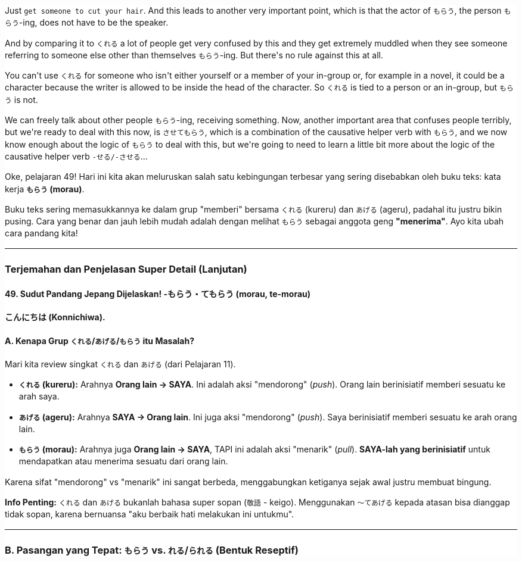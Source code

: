 Just <code>get someone to cut your hair</code>. And this leads to another very important point, which is that the actor of <code>もらう</code>, the person <code>もらう</code>-ing, does not have to be the speaker.

And by comparing it to <code>くれる</code> a lot of people get very confused by this and they get extremely muddled when they see someone referring to someone else other than themselves <code>もらう</code>-ing. But there's no rule against this at all.

You can't use <code>くれる</code> for someone who isn't either yourself or a member of your in-group or, for example in a novel, it could be a character because the writer is allowed to be inside the head of the character. So <code>くれる</code> is tied to a person or an in-group, but <code>もらう</code> is not.

We can freely talk about other people <code>もらう</code>-ing, receiving something. Now, another important area that confuses people terribly, but we're ready to deal with this now, is <code>させてもらう</code>, which is a combination of the causative helper verb with <code>もらう</code>, and we now know enough about the logic of <code>もらう</code> to deal with this, but we're going to need to learn a little bit more about the logic of the causative helper verb <code>-せる/-させる</code>...

Oke, pelajaran 49! Hari ini kita akan meluruskan salah satu kebingungan terbesar yang sering disebabkan oleh buku teks: kata kerja **`もらう` (morau)**.

Buku teks sering memasukkannya ke dalam grup "memberi" bersama `くれる` (kureru) dan `あげる` (ageru), padahal itu justru bikin pusing. Cara yang benar dan jauh lebih mudah adalah dengan melihat `もらう` sebagai anggota geng **"menerima"**. Ayo kita ubah cara pandang kita!

---

### **Terjemahan dan Penjelasan Super Detail (Lanjutan)**

#### **49. Sudut Pandang Jepang Dijelaskan! -もらう・てもらう (morau, te-morau)**

**こんにちは (Konnichiwa).**

#### **A. Kenapa Grup `くれる`/`あげる`/`もらう` itu Masalah?**

Mari kita review singkat `くれる` dan `あげる` (dari Pelajaran 11).

- **`くれる` (kureru):** Arahnya **Orang lain → SAYA**. Ini adalah aksi "mendorong" (_push_). Orang lain berinisiatif memberi sesuatu ke arah saya.
    
- **`あげる` (ageru):** Arahnya **SAYA → Orang lain**. Ini juga aksi "mendorong" (_push_). Saya berinisiatif memberi sesuatu ke arah orang lain.
    
- **`もらう` (morau):** Arahnya juga **Orang lain → SAYA**, TAPI ini adalah aksi "menarik" (_pull_). **SAYA-lah yang berinisiatif** untuk mendapatkan atau menerima sesuatu dari orang lain.
    

Karena sifat "mendorong" vs "menarik" ini sangat berbeda, menggabungkan ketiganya sejak awal justru membuat bingung.

**Info Penting:** `くれる` dan `あげる` bukanlah bahasa super sopan (`敬語` - keigo). Menggunakan `〜てあげる` kepada atasan bisa dianggap tidak sopan, karena bernuansa "aku berbaik hati melakukan ini untukmu".

---

### **B. Pasangan yang Tepat: `もらう` vs. `れる`/`られる` (Bentuk Reseptif)**
